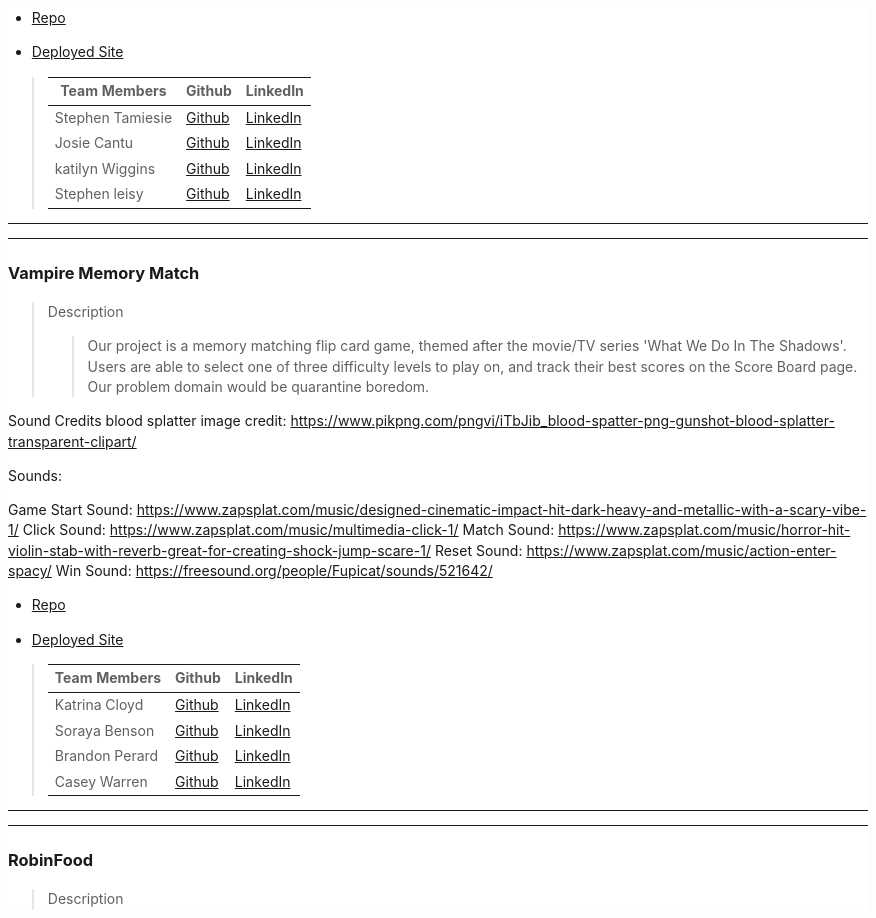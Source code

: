 * [Repo](https://github.com/Travel-Site-Alchemy/travel-site/tree/main)

* [Deployed Site](https://travel-site-alchemy.github.io/travel-site/)

>| Team Members  | Github  | LinkedIn  |
>|---|---|---|
>| Stephen Tamiesie | [Github](https://github.com/stamiesie)   | [LinkedIn](https://www.linkedin.com/in/stephen-tamiesie/)   |
>| Josie Cantu |  [Github](https://github.com/JosieMCantu)  |  [LinkedIn](www.linkedin.com/in/josiemcantu/)  |
>| katilyn Wiggins |  [Github]()  |  [LinkedIn]()  |
>| Stephen leisy |  [Github]()  |  [LinkedIn]()  |

___
___
### Vampire Memory Match

> Description 
>>Our project is a memory matching flip card game, themed after the movie/TV series 'What We Do In The Shadows'. Users are able to select one of three difficulty levels to play on, and track their best scores on the Score Board page. Our problem domain would be quarantine boredom.

Sound Credits
blood splatter image credit: https://www.pikpng.com/pngvi/iTbJib_blood-spatter-png-gunshot-blood-splatter-transparent-clipart/

Sounds:

Game Start Sound: https://www.zapsplat.com/music/designed-cinematic-impact-hit-dark-heavy-and-metallic-with-a-scary-vibe-1/
Click Sound: https://www.zapsplat.com/music/multimedia-click-1/
Match Sound: https://www.zapsplat.com/music/horror-hit-violin-stab-with-reverb-great-for-creating-shock-jump-scare-1/
Reset Sound: https://www.zapsplat.com/music/action-enter-spacy/
Win Sound: https://freesound.org/people/Fupicat/sounds/521642/

* [Repo](https://github.com/UniKittyCorns/MemoryCardGame)

* [Deployed Site](https://unikittycorns.github.io/MemoryCardGame/about-us/)

>| Team Members  | Github  | LinkedIn  |
>|---|---|---|
>| Katrina Cloyd | [Github](https://github.com/KatrinaCloyd?tab=repositories)   | [LinkedIn](https://www.linkedin.com/in/katrinacloyd/)   |
>| Soraya Benson |  [Github]()  |  [LinkedIn]()  |
>| Brandon Perard |  [Github]()  |  [LinkedIn]()  |
>| Casey Warren |  [Github]()  |  [LinkedIn]()  |

___
___
### RobinFood

> Description 
>>
